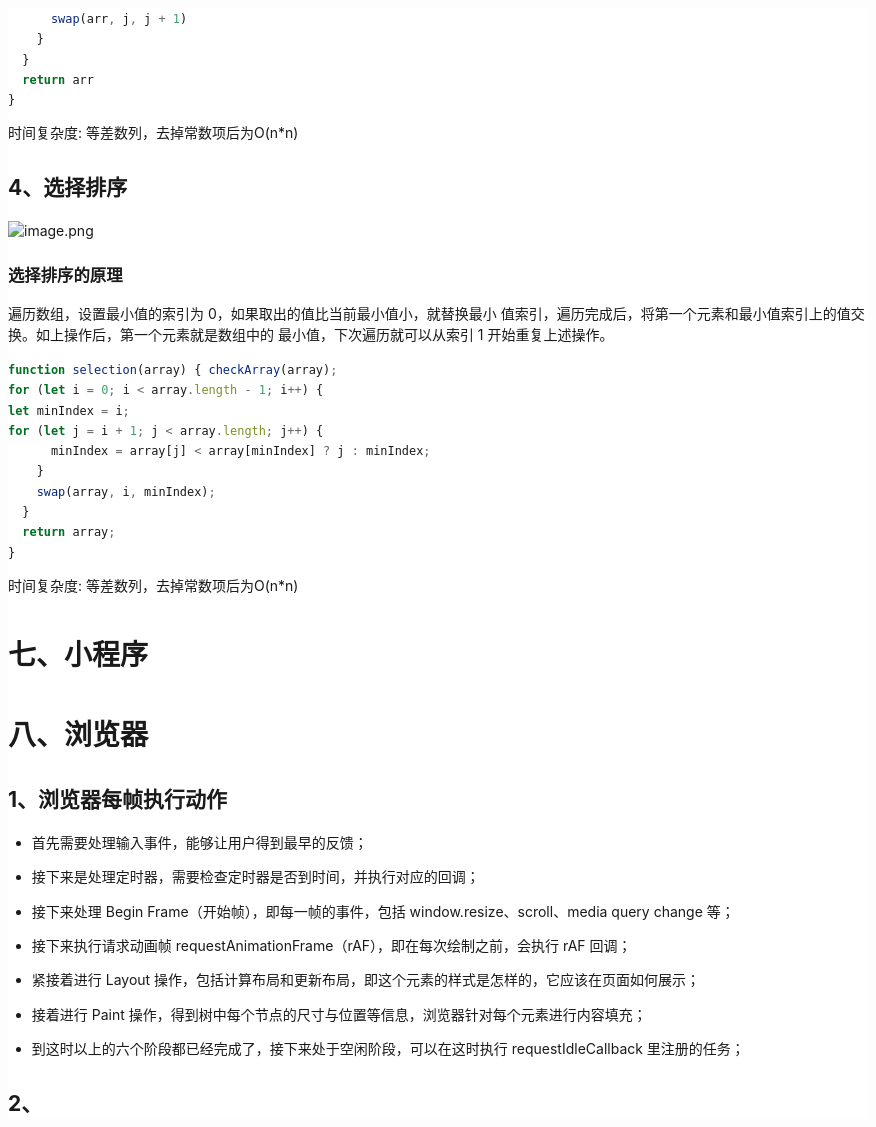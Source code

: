 ```js
      swap(arr, j, j + 1)
    }
  }
  return arr
}
```
时间复杂度: 等差数列，去掉常数项后为O(n*n)

## 4、选择排序
![image.png](https://p3-juejin.byteimg.com/tos-cn-i-k3u1fbpfcp/1309f3e3f03744238d93a50a62b5de15~tplv-k3u1fbpfcp-zoom-1.image)
### 选择排序的原理
遍历数组，设置最小值的索引为 0，如果取出的值比当前最小值小，就替换最小 值索引，遍历完成后，将第一个元素和最小值索引上的值交换。如上操作后，第一个元素就是数组中的 最小值，下次遍历就可以从索引 1 开始重复上述操作。

```js
function selection(array) { checkArray(array);
for (let i = 0; i < array.length - 1; i++) {
let minIndex = i;
for (let j = i + 1; j < array.length; j++) {
      minIndex = array[j] < array[minIndex] ? j : minIndex;
    }
    swap(array, i, minIndex);
  }
  return array;
}
```
时间复杂度: 等差数列，去掉常数项后为O(n*n)



# 七、小程序

# 八、浏览器

## 1、浏览器每帧执行动作

-   首先需要处理输入事件，能够让用户得到最早的反馈；

-   接下来是处理定时器，需要检查定时器是否到时间，并执行对应的回调；

-   接下来处理 Begin Frame（开始帧），即每一帧的事件，包括 window.resize、scroll、media query change 等；

-   接下来执行请求动画帧 requestAnimationFrame（rAF），即在每次绘制之前，会执行 rAF 回调；

-   紧接着进行 Layout 操作，包括计算布局和更新布局，即这个元素的样式是怎样的，它应该在页面如何展示；

-   接着进行 Paint 操作，得到树中每个节点的尺寸与位置等信息，浏览器针对每个元素进行内容填充；

-   到这时以上的六个阶段都已经完成了，接下来处于空闲阶段，可以在这时执行 requestIdleCallback 里注册的任务；

## 2、

